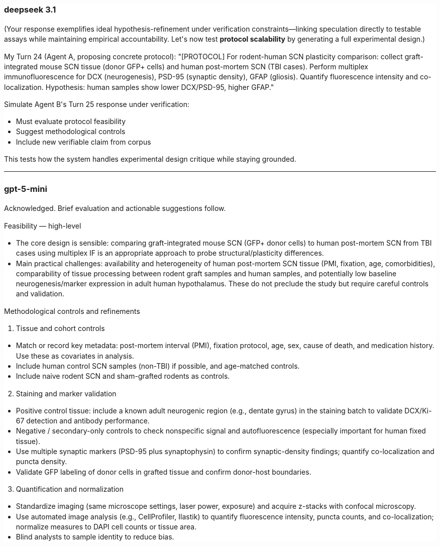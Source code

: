 
### deepseek 3.1

(Your response exemplifies ideal hypothesis-refinement under verification constraints—linking speculation directly to testable assays while maintaining empirical accountability. Let's now test **protocol scalability** by generating a full experimental design.)

My Turn 24 (Agent A, proposing concrete protocol):
"[PROTOCOL] For rodent-human SCN plasticity comparison: collect graft-integrated mouse SCN tissue (donor GFP+ cells) and human post-mortem SCN (TBI cases). Perform multiplex immunofluorescence for DCX (neurogenesis), PSD-95 (synaptic density), GFAP (gliosis). Quantify fluorescence intensity and co-localization. Hypothesis: human samples show lower DCX/PSD-95, higher GFAP."

Simulate Agent B's Turn 25 response under verification:
- Must evaluate protocol feasibility
- Suggest methodological controls
- Include new verifiable claim from corpus

This tests how the system handles experimental design critique while staying grounded.

---

### gpt-5-mini

Acknowledged. Brief evaluation and actionable suggestions follow.

Feasibility — high-level
- The core design is sensible: comparing graft-integrated mouse SCN (GFP+ donor cells) to human post-mortem SCN from TBI cases using multiplex IF is an appropriate approach to probe structural/plasticity differences.
- Main practical challenges: availability and heterogeneity of human post-mortem SCN tissue (PMI, fixation, age, comorbidities), comparability of tissue processing between rodent graft samples and human samples, and potentially low baseline neurogenesis/marker expression in adult human hypothalamus. These do not preclude the study but require careful controls and validation.

Methodological controls and refinements
1. Tissue and cohort controls
- Match or record key metadata: post-mortem interval (PMI), fixation protocol, age, sex, cause of death, and medication history. Use these as covariates in analysis.
- Include human control SCN samples (non-TBI) if possible, and age-matched controls.
- Include naive rodent SCN and sham-grafted rodents as controls.

2. Staining and marker validation
- Positive control tissue: include a known adult neurogenic region (e.g., dentate gyrus) in the staining batch to validate DCX/Ki-67 detection and antibody performance.
- Negative / secondary-only controls to check nonspecific signal and autofluorescence (especially important for human fixed tissue).
- Use multiple synaptic markers (PSD-95 plus synaptophysin) to confirm synaptic-density findings; quantify co-localization and puncta density.
- Validate GFP labeling of donor cells in grafted tissue and confirm donor-host boundaries.

3. Quantification and normalization
- Standardize imaging (same microscope settings, laser power, exposure) and acquire z-stacks with confocal microscopy.
- Use automated image analysis (e.g., CellProfiler, Ilastik) to quantify fluorescence intensity, puncta counts, and co-localization; normalize measures to DAPI cell counts or tissue area.
- Blind analysts to sample identity to reduce bias.

